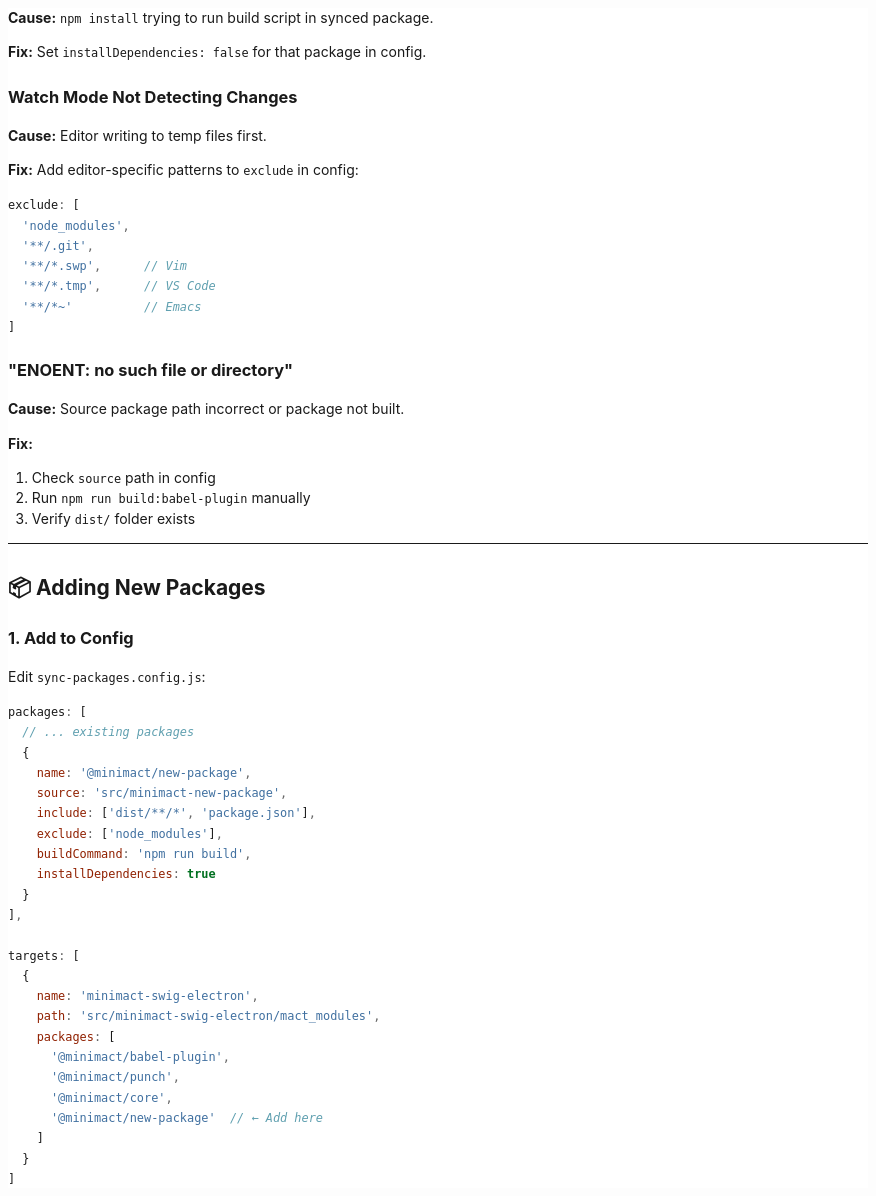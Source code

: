 **Cause:** `npm install` trying to run build script in synced package.

**Fix:** Set `installDependencies: false` for that package in config.

### Watch Mode Not Detecting Changes

**Cause:** Editor writing to temp files first.

**Fix:** Add editor-specific patterns to `exclude` in config:
```javascript
exclude: [
  'node_modules',
  '**/.git',
  '**/*.swp',      // Vim
  '**/*.tmp',      // VS Code
  '**/*~'          // Emacs
]
```

### "ENOENT: no such file or directory"

**Cause:** Source package path incorrect or package not built.

**Fix:**
1. Check `source` path in config
2. Run `npm run build:babel-plugin` manually
3. Verify `dist/` folder exists

---

## 📦 Adding New Packages

### 1. Add to Config

Edit `sync-packages.config.js`:

```javascript
packages: [
  // ... existing packages
  {
    name: '@minimact/new-package',
    source: 'src/minimact-new-package',
    include: ['dist/**/*', 'package.json'],
    exclude: ['node_modules'],
    buildCommand: 'npm run build',
    installDependencies: true
  }
],

targets: [
  {
    name: 'minimact-swig-electron',
    path: 'src/minimact-swig-electron/mact_modules',
    packages: [
      '@minimact/babel-plugin',
      '@minimact/punch',
      '@minimact/core',
      '@minimact/new-package'  // ← Add here
    ]
  }
]
```
